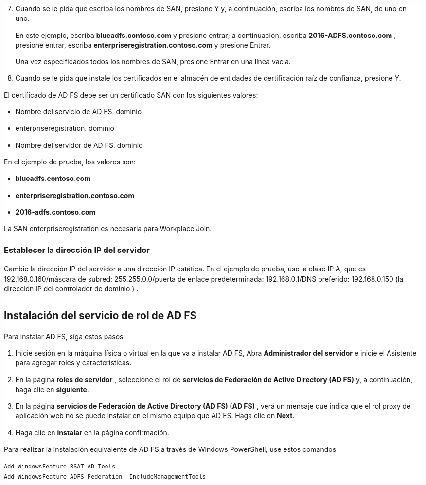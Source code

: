 7.  Cuando se le pida que escriba los nombres de SAN, presione Y y, a continuación, escriba los nombres de SAN, de uno en uno.

    En este ejemplo, escriba **blueadfs.contoso.com** y presione entrar; a continuación, escriba **2016-ADFS.contoso.com** , presione entrar, escriba **enterpriseregistration.contoso.com** y presione Entrar.

    Una vez especificados todos los nombres de SAN, presione Entrar en una línea vacía.

8.  Cuando se le pida que instale los certificados en el almacén de entidades de certificación raíz de confianza, presione Y.

El certificado de AD FS debe ser un certificado SAN con los siguientes valores:

-   Nombre del servicio de AD FS. dominio

-   enterpriseregistration. dominio

-   Nombre del servidor de AD FS. dominio

En el ejemplo de prueba, los valores son:

-   **blueadfs.contoso.com**

-   **enterpriseregistration.contoso.com**

-   **2016-adfs.contoso.com**

La SAN enterpriseregistration es necesaria para Workplace Join.

### <a name="set-the-server-ip-address"></a>Establecer la dirección IP del servidor
Cambie la dirección IP del servidor a una dirección IP estática. En el ejemplo de prueba, use la clase IP A, que es 192.168.0.160/máscara de subred: 255.255.0.0/puerta de enlace predeterminada: 192.168.0.1/DNS preferido: 192.168.0.150 (la dirección IP del controlador de dominio \) .

## <a name="install-the-ad-fs-role-service"></a>Instalación del servicio de rol de AD FS
Para instalar AD FS, siga estos pasos:

1.  Inicie sesión en la máquina física o virtual en la que va a instalar AD FS, Abra **Administrador del servidor** e inicie el Asistente para agregar roles y características.

2.  En la página **roles de servidor** , seleccione el rol de **servicios de Federación de Active Directory (AD FS)** y, a continuación, haga clic en **siguiente**.

3.  En la página **servicios de Federación de Active Directory (AD FS) (AD FS)** , verá un mensaje que indica que el rol proxy de aplicación web no se puede instalar en el mismo equipo que AD FS. Haga clic en **Next**.

4.  Haga clic en **instalar** en la página confirmación.

Para realizar la instalación equivalente de AD FS a través de Windows PowerShell, use estos comandos:

```powershell
Add-WindowsFeature RSAT-AD-Tools
Add-WindowsFeature ADFS-Federation –IncludeManagementTools
```

